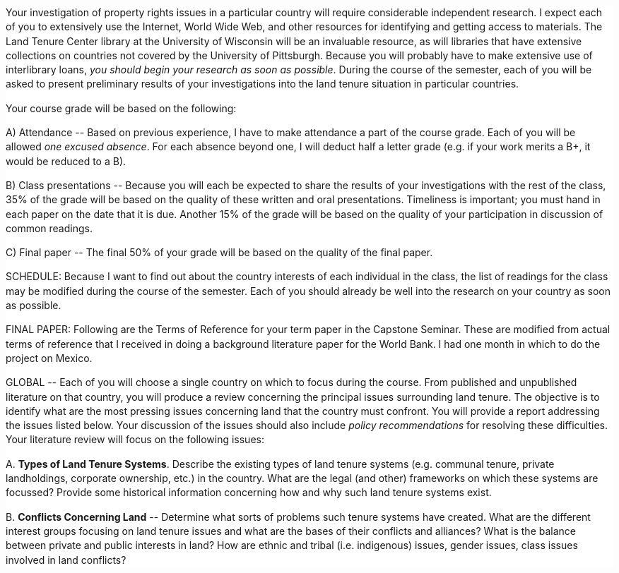 Your investigation of property rights issues in a particular country will
require considerable independent research. I expect each of you to extensively
use the Internet, World Wide Web, and other resources for identifying and
getting access to materials. The Land Tenure Center library at the University
of Wisconsin will be an invaluable resource, as will libraries that have
extensive collections on countries not covered by the University of
Pittsburgh. Because you will probably have to make extensive use of
interlibrary loans, _you should begin your research as soon as possible_.
During the course of the semester, each of you will be asked to present
preliminary results of your investigations into the land tenure situation in
particular countries.

Your course grade will be based on the following:

A) Attendance -- Based on previous experience, I have to make attendance a
part of the course grade. Each of you will be allowed _one excused absence_.
For each absence beyond one, I will deduct half a letter grade (e.g. if your
work merits a B+, it would be reduced to a B).

B) Class presentations -- Because you will each be expected to share the
results of your investigations with the rest of the class, 35% of the grade
will be based on the quality of these written and oral presentations.
Timeliness is important; you must hand in each paper on the date that it is
due. Another 15% of the grade will be based on the quality of your
participation in discussion of common readings.

C) Final paper -- The final 50% of your grade will be based on the quality of
the final paper.

SCHEDULE: Because I want to find out about the country interests of each
individual in the class, the list of readings for the class may be modified
during the course of the semester. Each of you should already be well into the
research on your country as soon as possible.

FINAL PAPER: Following are the Terms of Reference for your term paper in the
Capstone Seminar. These are modified from actual terms of reference that I
received in doing a background literature paper for the World Bank. I had one
month in which to do the project on Mexico.

GLOBAL -- Each of you will choose a single country on which to focus during
the course. From published and unpublished literature on that country, you
will produce a review concerning the principal issues surrounding land tenure.
The objective is to identify what are the most pressing issues concerning land
that the country must confront. You will provide a report addressing the
issues listed below. Your discussion of the issues should also include _policy
recommendations_ for resolving these difficulties. Your literature review will
focus on the following issues:

A. **Types of Land Tenure Systems**. Describe the existing types of land
tenure systems (e.g. communal tenure, private landholdings, corporate
ownership, etc.) in the country. What are the legal (and other) frameworks on
which these systems are focussed? Provide some historical information
concerning how and why such land tenure systems exist.

B. **Conflicts Concerning Land** \-- Determine what sorts of problems such
tenure systems have created. What are the different interest groups focusing
on land tenure issues and what are the bases of their conflicts and alliances?
What is the balance between private and public interests in land? How are
ethnic and tribal (i.e. indigenous) issues, gender issues, class issues
involved in land conflicts?
